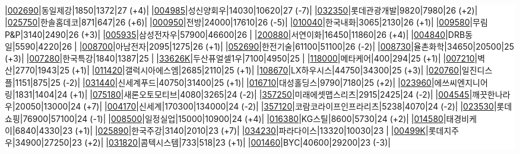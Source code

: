 |[002690](https://finance.daum.net/quotes/A002690)|동일제강|1850|1372|27 (+4)|
|[004985](https://finance.daum.net/quotes/A004985)|성신양회우|14030|10620|27 (-7)|
|[032350](https://finance.daum.net/quotes/A032350)|롯데관광개발|9820|7980|26 (+2)|
|[025750](https://finance.daum.net/quotes/A025750)|한솔홈데코|871|647|26 (+6)|
|[000950](https://finance.daum.net/quotes/A000950)|전방|24000|17610|26 (-5)|
|[010040](https://finance.daum.net/quotes/A010040)|한국내화|3065|2130|26 (+1)|
|[009580](https://finance.daum.net/quotes/A009580)|무림P&P|3140|2490|26 (+3)|
|[005935](https://finance.daum.net/quotes/A005935)|삼성전자우|57900|46600|26 |
|[200880](https://finance.daum.net/quotes/A200880)|서연이화|16450|11860|26 (+4)|
|[004840](https://finance.daum.net/quotes/A004840)|DRB동일|5590|4220|26 |
|[008700](https://finance.daum.net/quotes/A008700)|아남전자|2095|1275|26 (+1)|
|[052690](https://finance.daum.net/quotes/A052690)|한전기술|61100|51100|26 (-2)|
|[008730](https://finance.daum.net/quotes/A008730)|율촌화학|34650|20500|25 (+3)|
|[007280](https://finance.daum.net/quotes/A007280)|한국특강|1840|1387|25 |
|[33626K](https://finance.daum.net/quotes/A33626K)|두산퓨얼셀1우|7100|4950|25 |
|[118000](https://finance.daum.net/quotes/A118000)|메타케어|400|294|25 (+1)|
|[007210](https://finance.daum.net/quotes/A007210)|벽산|2770|1943|25 (+1)|
|[011420](https://finance.daum.net/quotes/A011420)|갤럭시아에스엠|2685|2110|25 (+1)|
|[108670](https://finance.daum.net/quotes/A108670)|LX하우시스|44750|34300|25 (+3)|
|[020760](https://finance.daum.net/quotes/A020760)|일진디스플|1151|875|25 (-2)|
|[031440](https://finance.daum.net/quotes/A031440)|신세계푸드|40750|31400|25 (+1)|
|[016710](https://finance.daum.net/quotes/A016710)|대성홀딩스|9790|7180|25 (+2)|
|[023960](https://finance.daum.net/quotes/A023960)|에쓰씨엔지니어링|1831|1404|24 (+1)|
|[075180](https://finance.daum.net/quotes/A075180)|새론오토모티브|4080|3265|24 (-2)|
|[357250](https://finance.daum.net/quotes/A357250)|미래에셋맵스리츠|2915|2425|24 (-2)|
|[004545](https://finance.daum.net/quotes/A004545)|깨끗한나라우|20050|13000|24 (+7)|
|[004170](https://finance.daum.net/quotes/A004170)|신세계|170300|134000|24 (-2)|
|[357120](https://finance.daum.net/quotes/A357120)|코람코라이프인프라리츠|5238|4070|24 (-2)|
|[023530](https://finance.daum.net/quotes/A023530)|롯데쇼핑|76900|57100|24 (-1)|
|[008500](https://finance.daum.net/quotes/A008500)|일정실업|15000|10900|24 (+4)|
|[016380](https://finance.daum.net/quotes/A016380)|KG스틸|8600|5730|24 (+2)|
|[014580](https://finance.daum.net/quotes/A014580)|태경비케이|6840|4330|23 (+1)|
|[025890](https://finance.daum.net/quotes/A025890)|한국주강|3140|2010|23 (+7)|
|[034230](https://finance.daum.net/quotes/A034230)|파라다이스|13320|10030|23 |
|[00499K](https://finance.daum.net/quotes/A00499K)|롯데지주우|34900|27250|23 (+2)|
|[031820](https://finance.daum.net/quotes/A031820)|콤텍시스템|733|518|23 (+1)|
|[001460](https://finance.daum.net/quotes/A001460)|BYC|40600|29200|23 (-3)|